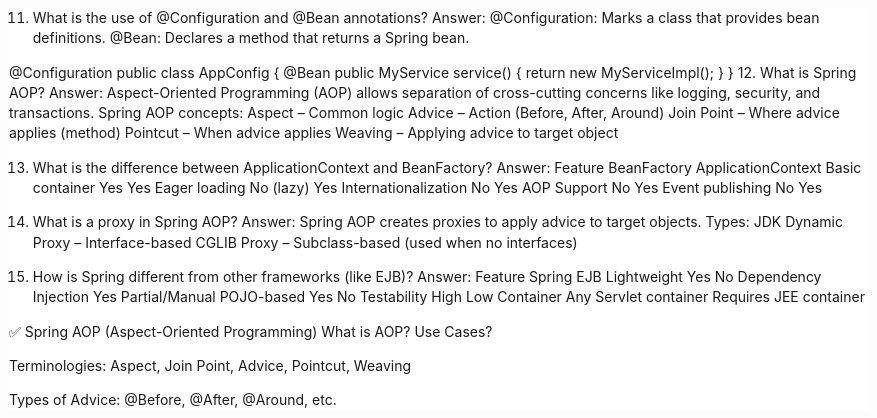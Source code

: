 11. What is the use of @Configuration and @Bean annotations?
Answer:
@Configuration: Marks a class that provides bean definitions.
@Bean: Declares a method that returns a Spring bean.

@Configuration
public class AppConfig {
    @Bean
    public MyService service() {
        return new MyServiceImpl();
    }
}
12. What is Spring AOP?
Answer:
Aspect-Oriented Programming (AOP) allows separation of cross-cutting concerns like logging, security, and transactions.
Spring AOP concepts:
Aspect – Common logic
Advice – Action (Before, After, Around)
Join Point – Where advice applies (method)
Pointcut – When advice applies
Weaving – Applying advice to target object

13. What is the difference between ApplicationContext and BeanFactory?
Answer:
Feature                  	BeanFactory                            	ApplicationContext
Basic container          	Yes                                    	Yes
Eager loading	            No (lazy)	                              Yes
Internationalization	    No	                                    Yes
AOP Support	              No                                    	Yes
Event publishing	        No	                                    Yes

14. What is a proxy in Spring AOP?
Answer:
Spring AOP creates proxies to apply advice to target objects. Types:
JDK Dynamic Proxy – Interface-based
CGLIB Proxy – Subclass-based (used when no interfaces)

15. How is Spring different from other frameworks (like EJB)?
Answer:
Feature                        	Spring                      	EJB
Lightweight                    	Yes	                          No
Dependency Injection	          Yes	                          Partial/Manual
POJO-based	                    Yes                          	No
Testability                    	High	                        Low
Container	                      Any Servlet container	        Requires JEE container


✅ Spring AOP (Aspect-Oriented Programming)
What is AOP? Use Cases?

Terminologies: Aspect, Join Point, Advice, Pointcut, Weaving

Types of Advice: @Before, @After, @Around, etc.
